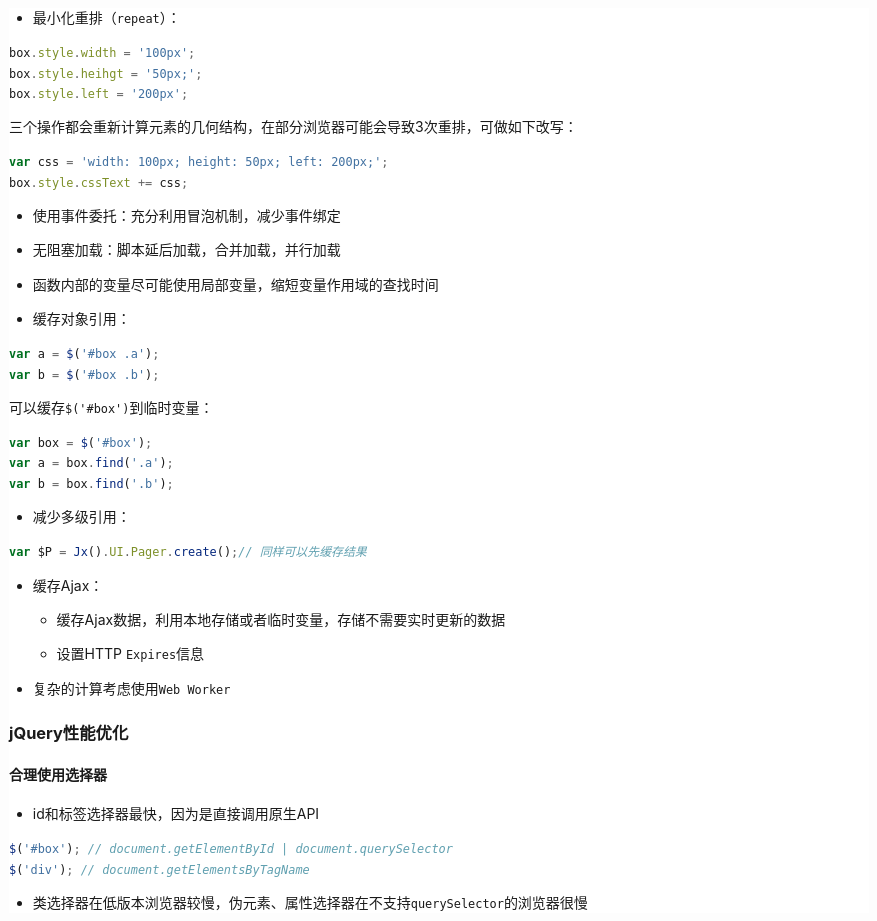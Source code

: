 * 最小化重排（`repeat`）：

``` javascript
box.style.width = '100px';
box.style.heihgt = '50px;';
box.style.left = '200px';
```

三个操作都会重新计算元素的几何结构，在部分浏览器可能会导致3次重排，可做如下改写：

``` javascript
var css = 'width: 100px; height: 50px; left: 200px;';
box.style.cssText += css;
```

* 使用事件委托：充分利用冒泡机制，减少事件绑定

* 无阻塞加载：脚本延后加载，合并加载，并行加载

* 函数内部的变量尽可能使用局部变量，缩短变量作用域的查找时间

* 缓存对象引用：

``` javascript
var a = $('#box .a');
var b = $('#box .b');
```

可以缓存`$('#box')`到临时变量：

``` javascript
var box = $('#box');
var a = box.find('.a');
var b = box.find('.b');
```

* 减少多级引用：

``` javascript
var $P = Jx().UI.Pager.create();// 同样可以先缓存结果
```

* 缓存Ajax：

    * 缓存Ajax数据，利用本地存储或者临时变量，存储不需要实时更新的数据

    * 设置HTTP `Expires`信息

* 复杂的计算考虑使用`Web Worker`

### jQuery性能优化

#### 合理使用选择器

* id和标签选择器最快，因为是直接调用原生API

``` javascript
$('#box'); // document.getElementById | document.querySelector
$('div'); // document.getElementsByTagName
```

* 类选择器在低版本浏览器较慢，伪元素、属性选择器在不支持`querySelector`的浏览器很慢
